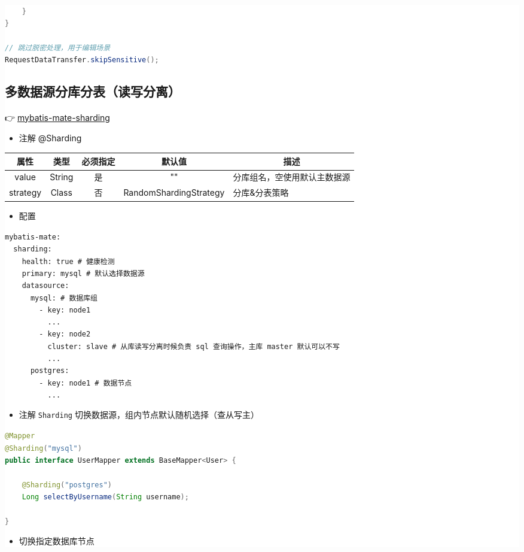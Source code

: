 ```java
    }
}

// 跳过脱密处理，用于编辑场景
RequestDataTransfer.skipSensitive();
```

## 多数据源分库分表（读写分离）

👉 [mybatis-mate-sharding](https://gitee.com/baomidou/mybatis-mate-examples/tree/master/mybatis-mate-sharding)

- 注解 @Sharding

|   属性   |  类型  | 必须指定 |         默认值         | 描述                         |
| :------: | :----: | :------: | :--------------------: | ---------------------------- |
|  value   | String |    是    |           ""           | 分库组名，空使用默认主数据源 |
| strategy | Class  |    否    | RandomShardingStrategy | 分库&分表策略                |

- 配置

```xml
mybatis-mate:
  sharding:
    health: true # 健康检测
    primary: mysql # 默认选择数据源
    datasource:
      mysql: # 数据库组
        - key: node1
          ...
        - key: node2
          cluster: slave # 从库读写分离时候负责 sql 查询操作，主库 master 默认可以不写
          ...
      postgres:
        - key: node1 # 数据节点
          ...
```

- 注解 `Sharding` 切换数据源，组内节点默认随机选择（查从写主）

```java
@Mapper
@Sharding("mysql")
public interface UserMapper extends BaseMapper<User> {

    @Sharding("postgres")
    Long selectByUsername(String username);

}
```

- 切换指定数据库节点
